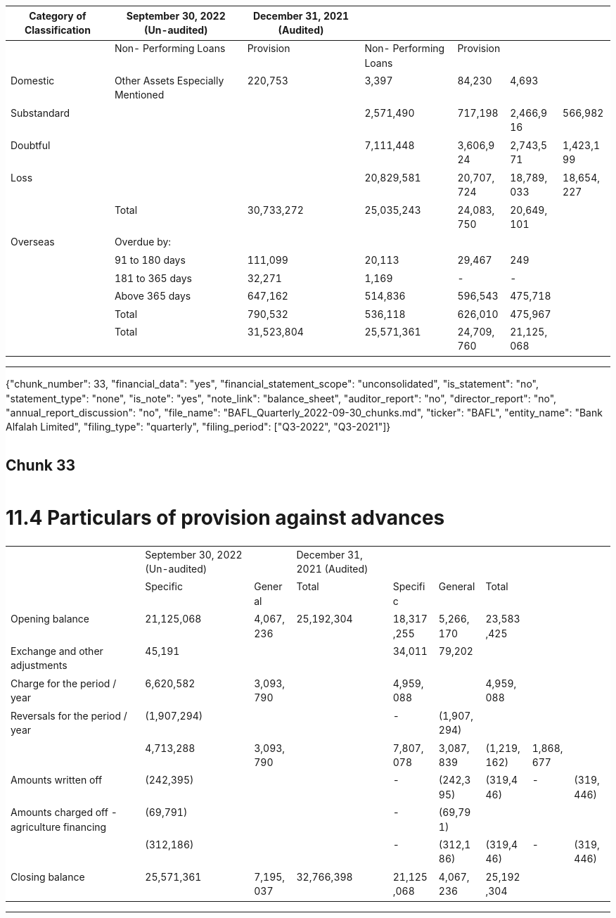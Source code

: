 | Category of Classification | September 30, 2022 (Un-audited)   | December 31, 2021 (Audited) |                       |            |            |            |
| -------------------------- | --------------------------------- | --------------------------- | --------------------- | ---------- | ---------- | ---------- |
|                            | Non- Performing Loans             | Provision                   | Non- Performing Loans | Provision  |            |            |
| Domestic                   | Other Assets Especially Mentioned | 220,753                     | 3,397                 | 84,230     | 4,693      |            |
| Substandard                |                                   |                             | 2,571,490             | 717,198    | 2,466,916  | 566,982    |
| Doubtful                   |                                   |                             | 7,111,448             | 3,606,924  | 2,743,571  | 1,423,199  |
| Loss                       |                                   |                             | 20,829,581            | 20,707,724 | 18,789,033 | 18,654,227 |
|                            | Total                             | 30,733,272                  | 25,035,243            | 24,083,750 | 20,649,101 |            |
| Overseas                   | Overdue by:                       |                             |                       |            |            |            |
|                            | 91 to 180 days                    | 111,099                     | 20,113                | 29,467     | 249        |            |
|                            | 181 to 365 days                   | 32,271                      | 1,169                 | -          | -          |            |
|                            | Above 365 days                    | 647,162                     | 514,836               | 596,543    | 475,718    |            |
|                            | Total                             | 790,532                     | 536,118               | 626,010    | 475,967    |            |
|                            | Total                             | 31,523,804                  | 25,571,361            | 24,709,760 | 21,125,068 |            |

---

{"chunk_number": 33, "financial_data": "yes", "financial_statement_scope": "unconsolidated", "is_statement": "no", "statement_type": "none", "is_note": "yes", "note_link": "balance_sheet", "auditor_report": "no", "director_report": "no", "annual_report_discussion": "no", "file_name": "BAFL_Quarterly_2022-09-30_chunks.md", "ticker": "BAFL", "entity_name": "Bank Alfalah Limited", "filing_type": "quarterly", "filing_period": ["Q3-2022", "Q3-2021"]}
## Chunk 33


# 11.4 Particulars of provision against advances

|                                             |                                 |           |                             |            |             |             |           |           |
| ------------------------------------------- | ------------------------------- | --------- | --------------------------- | ---------- | ----------- | ----------- | --------- | --------- |
|                                             | September 30, 2022 (Un-audited) |           | December 31, 2021 (Audited) |            |             |             |           |           |
|                                             | Specific                        | General   | Total                       | Specific   | General     | Total       |           |           |
| Opening balance                             | 21,125,068                      | 4,067,236 | 25,192,304                  | 18,317,255 | 5,266,170   | 23,583,425  |           |           |
| Exchange and other adjustments              | 45,191                          |           |                             | 34,011     | 79,202      |             |           |           |
| Charge for the period / year                | 6,620,582                       | 3,093,790 |                             | 4,959,088  |             | 4,959,088   |           |           |
| Reversals for the period / year             | (1,907,294)                     |           |                             | -          | (1,907,294) |             |           |           |
|                                             | 4,713,288                       | 3,093,790 |                             | 7,807,078  | 3,087,839   | (1,219,162) | 1,868,677 |           |
| Amounts written off                         | (242,395)                       |           |                             | -          | (242,395)   | (319,446)   | -         | (319,446) |
| Amounts charged off - agriculture financing | (69,791)                        |           |                             | -          | (69,791)    |             |           |           |
|                                             | (312,186)                       |           |                             | -          | (312,186)   | (319,446)   | -         | (319,446) |
| Closing balance                             | 25,571,361                      | 7,195,037 | 32,766,398                  | 21,125,068 | 4,067,236   | 25,192,304  |           |           |

---